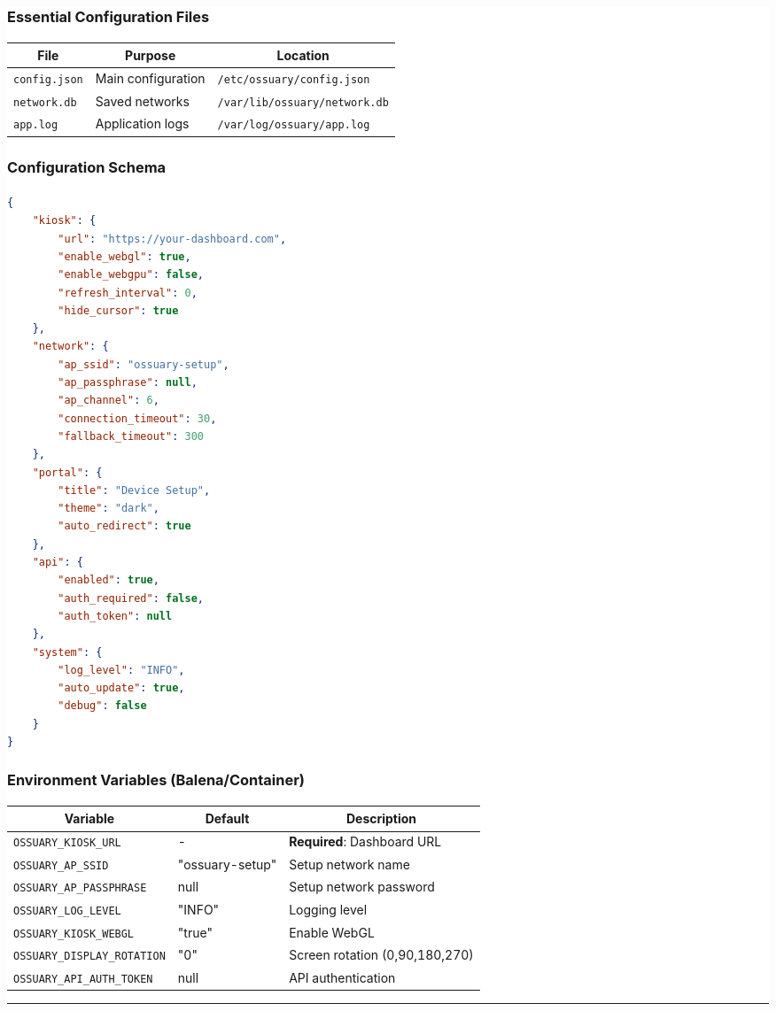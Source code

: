 ### Essential Configuration Files

| File | Purpose | Location |
|------|---------|----------|
| `config.json` | Main configuration | `/etc/ossuary/config.json` |
| `network.db` | Saved networks | `/var/lib/ossuary/network.db` |
| `app.log` | Application logs | `/var/log/ossuary/app.log` |

### Configuration Schema
```json
{
    "kiosk": {
        "url": "https://your-dashboard.com",
        "enable_webgl": true,
        "enable_webgpu": false,
        "refresh_interval": 0,
        "hide_cursor": true
    },
    "network": {
        "ap_ssid": "ossuary-setup",
        "ap_passphrase": null,
        "ap_channel": 6,
        "connection_timeout": 30,
        "fallback_timeout": 300
    },
    "portal": {
        "title": "Device Setup",
        "theme": "dark",
        "auto_redirect": true
    },
    "api": {
        "enabled": true,
        "auth_required": false,
        "auth_token": null
    },
    "system": {
        "log_level": "INFO",
        "auto_update": true,
        "debug": false
    }
}
```

### Environment Variables (Balena/Container)

| Variable | Default | Description |
|----------|---------|-------------|
| `OSSUARY_KIOSK_URL` | - | **Required**: Dashboard URL |
| `OSSUARY_AP_SSID` | "ossuary-setup" | Setup network name |
| `OSSUARY_AP_PASSPHRASE` | null | Setup network password |
| `OSSUARY_LOG_LEVEL` | "INFO" | Logging level |
| `OSSUARY_KIOSK_WEBGL` | "true" | Enable WebGL |
| `OSSUARY_DISPLAY_ROTATION` | "0" | Screen rotation (0,90,180,270) |
| `OSSUARY_API_AUTH_TOKEN` | null | API authentication |

---